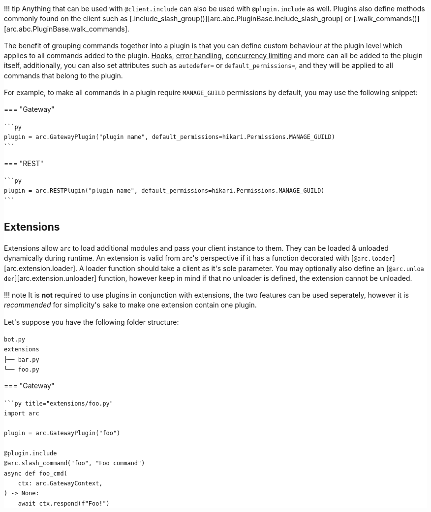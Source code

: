 !!! tip
    Anything that can be used with `@client.include` can also be used with `@plugin.include` as well. Plugins also define methods commonly found on the client such as [.include_slash_group()][arc.abc.PluginBase.include_slash_group] or [.walk_commands()][arc.abc.PluginBase.walk_commands].

The benefit of grouping commands together into a plugin is that you can define custom behaviour at the plugin level which applies to all commands added to the plugin. [Hooks](./hooks.md), [error handling](./error_handling.md), [concurrency limiting](./concurrency_limiting.md) and more can all be added to the plugin itself, additionally, you can also set attributes such as `autodefer=` or `default_permissions=`, and they will be applied to all commands that belong to the plugin.

For example, to make all commands in a plugin require `MANAGE_GUILD` permissions by default, you may use the following snippet:

=== "Gateway"

    ```py
    plugin = arc.GatewayPlugin("plugin name", default_permissions=hikari.Permissions.MANAGE_GUILD)
    ```

=== "REST"

    ```py
    plugin = arc.RESTPlugin("plugin name", default_permissions=hikari.Permissions.MANAGE_GUILD)
    ```

## Extensions

Extensions allow `arc` to load additional modules and pass your client instance to them. They can be loaded & unloaded dynamically during runtime. An extension is valid from `arc`'s perspective if it has a function decorated with [`@arc.loader`][arc.extension.loader]. A loader function should take a client as it's sole parameter. You may optionally also define an [`@arc.unloader`][arc.extension.unloader] function, however keep in mind if that no unloader is defined, the extension cannot be unloaded.

!!! note
    It is **not** required to use plugins in conjunction with extensions, the two features can be used seperately, however it is *recommended* for simplicity's sake to make one extension contain one plugin.

Let's suppose you have the following folder structure:

```
bot.py
extensions
├── bar.py
└── foo.py
```

=== "Gateway"

    ```py title="extensions/foo.py"
    import arc

    plugin = arc.GatewayPlugin("foo")

    @plugin.include
    @arc.slash_command("foo", "Foo command")
    async def foo_cmd(
        ctx: arc.GatewayContext,
    ) -> None:
        await ctx.respond(f"Foo!")

